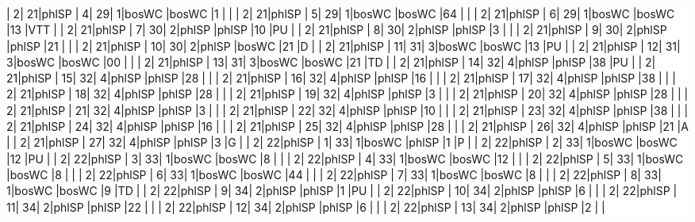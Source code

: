 |      2|    21|phlSP     |     4|       29|        1|bosWC     |bosWC   |1       |        |
|      2|    21|phlSP     |     5|       29|        1|bosWC     |bosWC   |64      |        |
|      2|    21|phlSP     |     6|       29|        1|bosWC     |bosWC   |13      |VTT     |
|      2|    21|phlSP     |     7|       30|        2|phlSP     |phlSP   |10      |PU      |
|      2|    21|phlSP     |     8|       30|        2|phlSP     |phlSP   |3       |        |
|      2|    21|phlSP     |     9|       30|        2|phlSP     |phlSP   |21      |        |
|      2|    21|phlSP     |    10|       30|        2|phlSP     |bosWC   |21      |D       |
|      2|    21|phlSP     |    11|       31|        3|bosWC     |bosWC   |13      |PU      |
|      2|    21|phlSP     |    12|       31|        3|bosWC     |bosWC   |00      |        |
|      2|    21|phlSP     |    13|       31|        3|bosWC     |bosWC   |21      |TD      |
|      2|    21|phlSP     |    14|       32|        4|phlSP     |phlSP   |38      |PU      |
|      2|    21|phlSP     |    15|       32|        4|phlSP     |phlSP   |28      |        |
|      2|    21|phlSP     |    16|       32|        4|phlSP     |phlSP   |16      |        |
|      2|    21|phlSP     |    17|       32|        4|phlSP     |phlSP   |38      |        |
|      2|    21|phlSP     |    18|       32|        4|phlSP     |phlSP   |28      |        |
|      2|    21|phlSP     |    19|       32|        4|phlSP     |phlSP   |3       |        |
|      2|    21|phlSP     |    20|       32|        4|phlSP     |phlSP   |28      |        |
|      2|    21|phlSP     |    21|       32|        4|phlSP     |phlSP   |3       |        |
|      2|    21|phlSP     |    22|       32|        4|phlSP     |phlSP   |10      |        |
|      2|    21|phlSP     |    23|       32|        4|phlSP     |phlSP   |38      |        |
|      2|    21|phlSP     |    24|       32|        4|phlSP     |phlSP   |16      |        |
|      2|    21|phlSP     |    25|       32|        4|phlSP     |phlSP   |28      |        |
|      2|    21|phlSP     |    26|       32|        4|phlSP     |phlSP   |21      |A       |
|      2|    21|phlSP     |    27|       32|        4|phlSP     |phlSP   |3       |G       |
|      2|    22|phlSP     |     1|       33|        1|bosWC     |phlSP   |1       |P       |
|      2|    22|phlSP     |     2|       33|        1|bosWC     |bosWC   |12      |PU      |
|      2|    22|phlSP     |     3|       33|        1|bosWC     |bosWC   |8       |        |
|      2|    22|phlSP     |     4|       33|        1|bosWC     |bosWC   |12      |        |
|      2|    22|phlSP     |     5|       33|        1|bosWC     |bosWC   |8       |        |
|      2|    22|phlSP     |     6|       33|        1|bosWC     |bosWC   |44      |        |
|      2|    22|phlSP     |     7|       33|        1|bosWC     |bosWC   |8       |        |
|      2|    22|phlSP     |     8|       33|        1|bosWC     |bosWC   |9       |TD      |
|      2|    22|phlSP     |     9|       34|        2|phlSP     |phlSP   |1       |PU      |
|      2|    22|phlSP     |    10|       34|        2|phlSP     |phlSP   |6       |        |
|      2|    22|phlSP     |    11|       34|        2|phlSP     |phlSP   |22      |        |
|      2|    22|phlSP     |    12|       34|        2|phlSP     |phlSP   |6       |        |
|      2|    22|phlSP     |    13|       34|        2|phlSP     |phlSP   |2       |        |